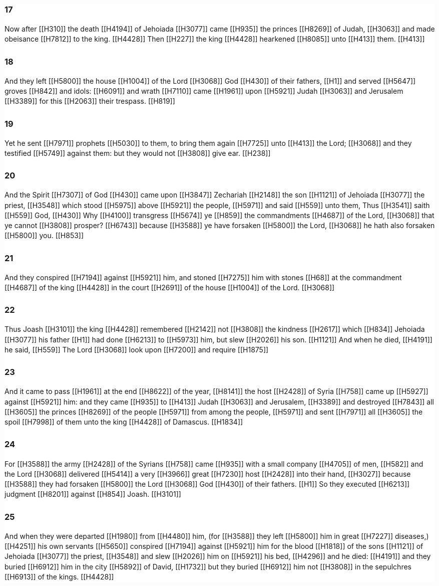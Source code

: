 ### 17
Now after [[H310]] the death [[H4194]] of Jehoiada [[H3077]] came [[H935]] the princes [[H8269]] of Judah, [[H3063]] and made obeisance [[H7812]] to the king. [[H4428]] Then [[H227]] the king [[H4428]] hearkened [[H8085]] unto [[H413]] them. [[H413]]

### 18
And they left [[H5800]] the house [[H1004]] of the Lord [[H3068]] God [[H430]] of their fathers, [[H1]] and served [[H5647]] groves [[H842]] and idols: [[H6091]] and wrath [[H7110]] came [[H1961]] upon [[H5921]] Judah [[H3063]] and Jerusalem [[H3389]] for this [[H2063]] their trespass. [[H819]]

### 19
Yet he sent [[H7971]] prophets [[H5030]] to them, to bring them again [[H7725]] unto [[H413]] the Lord; [[H3068]] and they testified [[H5749]] against them: but they would not [[H3808]] give ear. [[H238]]

### 20
And the Spirit [[H7307]] of God [[H430]] came upon [[H3847]] Zechariah [[H2148]] the son [[H1121]] of Jehoiada [[H3077]] the priest, [[H3548]] which stood [[H5975]] above [[H5921]] the people, [[H5971]] and said [[H559]] unto them, Thus [[H3541]] saith [[H559]] God, [[H430]] Why [[H4100]] transgress [[H5674]] ye [[H859]] the commandments [[H4687]] of the Lord, [[H3068]] that ye cannot [[H3808]] prosper? [[H6743]] because [[H3588]] ye have forsaken [[H5800]] the Lord, [[H3068]] he hath also forsaken [[H5800]] you. [[H853]]

### 21
And they conspired [[H7194]] against [[H5921]] him, and stoned [[H7275]] him with stones [[H68]] at the commandment [[H4687]] of the king [[H4428]] in the court [[H2691]] of the house [[H1004]] of the Lord. [[H3068]]

### 22
Thus Joash [[H3101]] the king [[H4428]] remembered [[H2142]] not [[H3808]] the kindness [[H2617]] which [[H834]] Jehoiada [[H3077]] his father [[H1]] had done [[H6213]] to [[H5973]] him, but slew [[H2026]] his son. [[H1121]] And when he died, [[H4191]] he said, [[H559]] The Lord [[H3068]] look upon [[H7200]] and require [[H1875]]

### 23
And it came to pass [[H1961]] at the end [[H8622]] of the year, [[H8141]] the host [[H2428]] of Syria [[H758]] came up [[H5927]] against [[H5921]] him: and they came [[H935]] to [[H413]] Judah [[H3063]] and Jerusalem, [[H3389]] and destroyed [[H7843]] all [[H3605]] the princes [[H8269]] of the people [[H5971]] from among the people, [[H5971]] and sent [[H7971]] all [[H3605]] the spoil [[H7998]] of them unto the king [[H4428]] of Damascus. [[H1834]]

### 24
For [[H3588]] the army [[H2428]] of the Syrians [[H758]] came [[H935]] with a small company [[H4705]] of men, [[H582]] and the Lord [[H3068]] delivered [[H5414]] a very [[H3966]] great [[H7230]] host [[H2428]] into their hand, [[H3027]] because [[H3588]] they had forsaken [[H5800]] the Lord [[H3068]] God [[H430]] of their fathers. [[H1]] So they executed [[H6213]] judgment [[H8201]] against [[H854]] Joash. [[H3101]]

### 25
And when they were departed [[H1980]] from [[H4480]] him, (for [[H3588]] they left [[H5800]] him in great [[H7227]] diseases,) [[H4251]] his own servants [[H5650]] conspired [[H7194]] against [[H5921]] him for the blood [[H1818]] of the sons [[H1121]] of Jehoiada [[H3077]] the priest, [[H3548]] and slew [[H2026]] him on [[H5921]] his bed, [[H4296]] and he died: [[H4191]] and they buried [[H6912]] him in the city [[H5892]] of David, [[H1732]] but they buried [[H6912]] him not [[H3808]] in the sepulchres [[H6913]] of the kings. [[H4428]]
